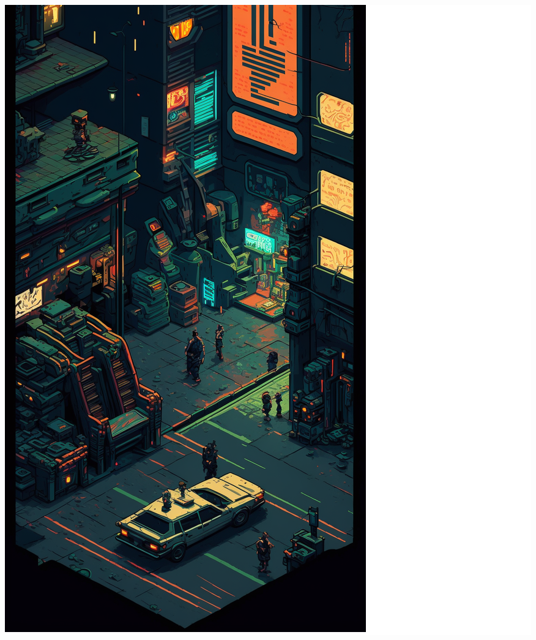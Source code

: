   <img src="https://raw.githubusercontent.com/metaory/midjourney/master/assets/metaory_cyberpunk_pixel_art_crowded_busy_city_gun_2e858d92-4d65-4c55-bf16-39986f91cf8d.png" alt="assets/metaory_cyberpunk_pixel_art_crowded_busy_city_gun_2e858d92-4d65-4c55-bf16-39986f91cf8d.png">
</details>
